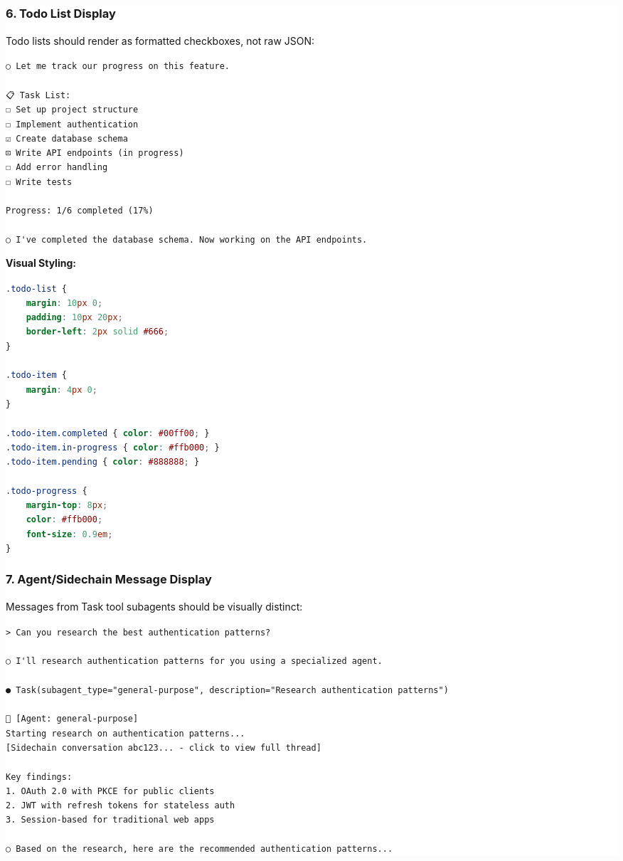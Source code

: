 ### 6. Todo List Display

Todo lists should render as formatted checkboxes, not raw JSON:

```
○ Let me track our progress on this feature.

📋 Task List:
☐ Set up project structure
☐ Implement authentication
☑ Create database schema
⊡ Write API endpoints (in progress)
☐ Add error handling
☐ Write tests

Progress: 1/6 completed (17%)

○ I've completed the database schema. Now working on the API endpoints.
```

**Visual Styling:**
```css
.todo-list {
    margin: 10px 0;
    padding: 10px 20px;
    border-left: 2px solid #666;
}

.todo-item {
    margin: 4px 0;
}

.todo-item.completed { color: #00ff00; }
.todo-item.in-progress { color: #ffb000; }
.todo-item.pending { color: #888888; }

.todo-progress {
    margin-top: 8px;
    color: #ffb000;
    font-size: 0.9em;
}
```

### 7. Agent/Sidechain Message Display

Messages from Task tool subagents should be visually distinct:

```
> Can you research the best authentication patterns?

○ I'll research authentication patterns for you using a specialized agent.

● Task(subagent_type="general-purpose", description="Research authentication patterns")

🤖 [Agent: general-purpose]
Starting research on authentication patterns...
[Sidechain conversation abc123... - click to view full thread]

Key findings:
1. OAuth 2.0 with PKCE for public clients
2. JWT with refresh tokens for stateless auth
3. Session-based for traditional web apps

○ Based on the research, here are the recommended authentication patterns...
```
